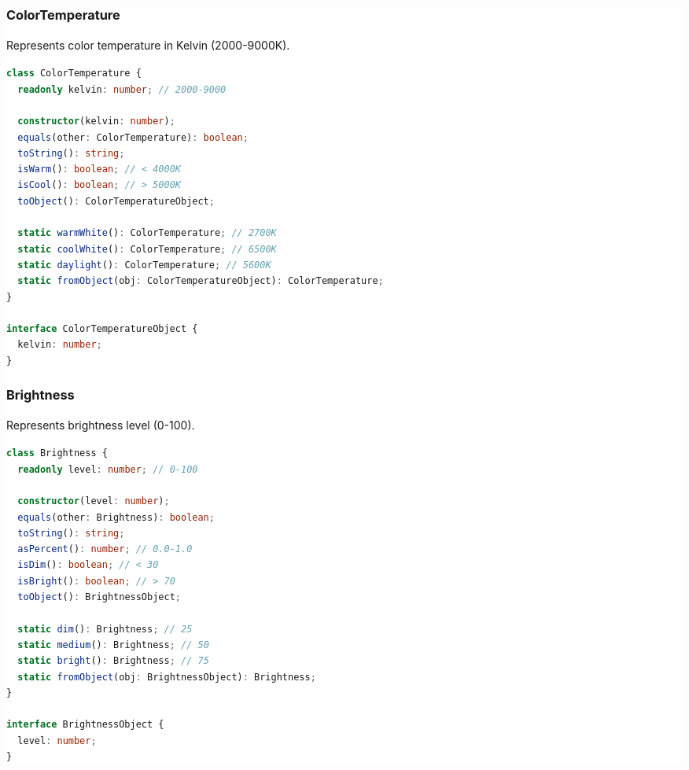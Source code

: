 ### ColorTemperature

Represents color temperature in Kelvin (2000-9000K).

```typescript
class ColorTemperature {
  readonly kelvin: number; // 2000-9000

  constructor(kelvin: number);
  equals(other: ColorTemperature): boolean;
  toString(): string;
  isWarm(): boolean; // < 4000K
  isCool(): boolean; // > 5000K
  toObject(): ColorTemperatureObject;

  static warmWhite(): ColorTemperature; // 2700K
  static coolWhite(): ColorTemperature; // 6500K
  static daylight(): ColorTemperature; // 5600K
  static fromObject(obj: ColorTemperatureObject): ColorTemperature;
}

interface ColorTemperatureObject {
  kelvin: number;
}
```

### Brightness

Represents brightness level (0-100).

```typescript
class Brightness {
  readonly level: number; // 0-100

  constructor(level: number);
  equals(other: Brightness): boolean;
  toString(): string;
  asPercent(): number; // 0.0-1.0
  isDim(): boolean; // < 30
  isBright(): boolean; // > 70
  toObject(): BrightnessObject;

  static dim(): Brightness; // 25
  static medium(): Brightness; // 50
  static bright(): Brightness; // 75
  static fromObject(obj: BrightnessObject): Brightness;
}

interface BrightnessObject {
  level: number;
}
```
